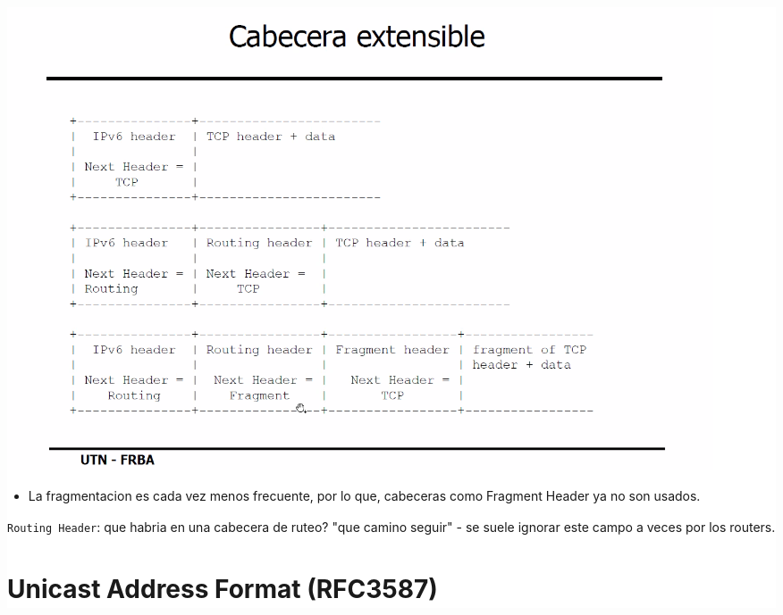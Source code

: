 ![](images/2023-09-05-19-31-19.png) 

- La fragmentacion es cada vez menos frecuente, por lo que, cabeceras como Fragment Header ya no son usados.

`Routing Header`: que habria en una cabecera de ruteo? "que camino seguir" - se suele ignorar este campo a veces por los routers.

# Unicast Address Format (RFC3587)